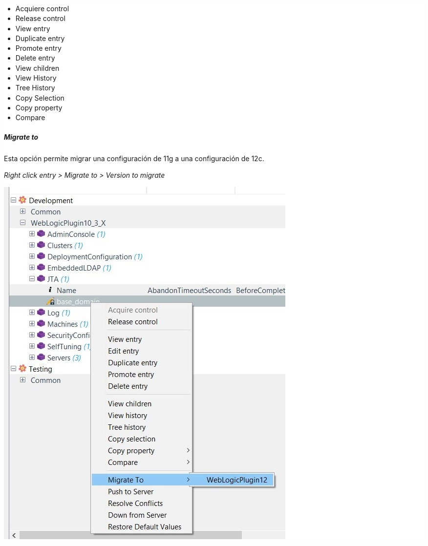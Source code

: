 - Acquiere control
- Release control
- View entry
- Duplicate entry
- Promote entry
- Delete entry
- View children
- View History
- Tree History
- Copy Selection
- Copy property
- Compare

##### **Migrate to**

Esta opción permite migrar una configuración de 11g a una configuración de 12c.

*Right click  entry > Migrate to > Version to migrate*

![19 version to migrate](/img/weblogic/19versiontomigrate.jpg)
